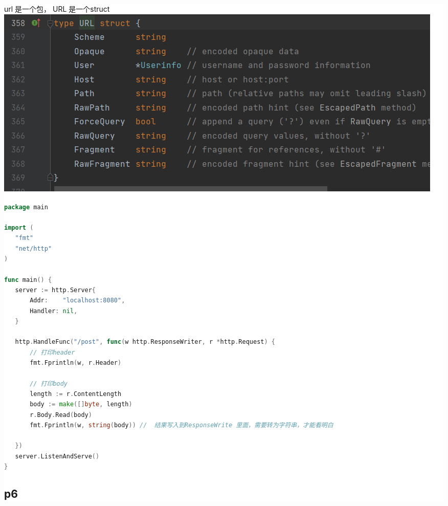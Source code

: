 url 是一个包， URL 是一个struct
![img_47.png](img_47.png)


 ~~~go
package main

import (
	"fmt"
	"net/http"
)

func main() {
	server := http.Server{
		Addr:    "localhost:8080",
		Handler: nil,
	}

	http.HandleFunc("/post", func(w http.ResponseWriter, r *http.Request) {
		// 打印header
		fmt.Fprintln(w, r.Header)

		// 打印body
		length := r.ContentLength
		body := make([]byte, length)
		r.Body.Read(body)
		fmt.Fprintln(w, string(body)) //  结果写入到ResponseWrite 里面，需要转为字符串，才能看明白

	})
	server.ListenAndServe()
}
~~~


## p6
